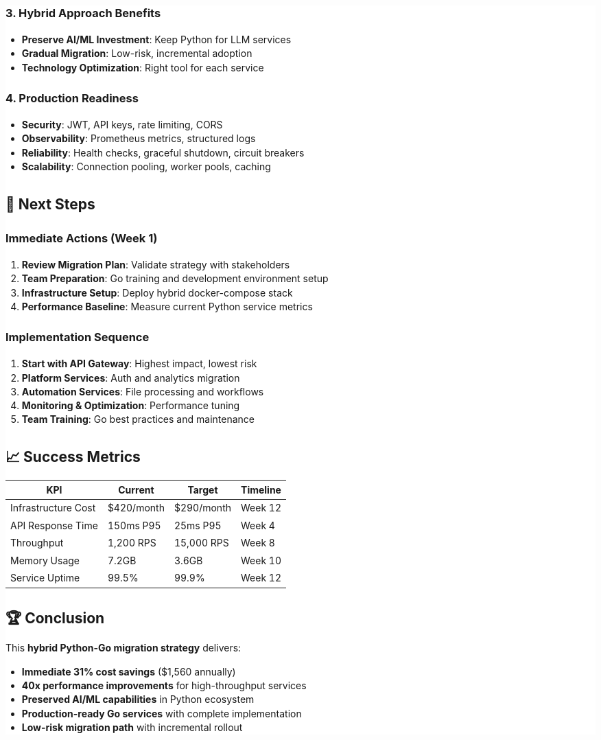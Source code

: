 ### 3. **Hybrid Approach Benefits**
- **Preserve AI/ML Investment**: Keep Python for LLM services
- **Gradual Migration**: Low-risk, incremental adoption
- **Technology Optimization**: Right tool for each service

### 4. **Production Readiness**
- **Security**: JWT, API keys, rate limiting, CORS
- **Observability**: Prometheus metrics, structured logs
- **Reliability**: Health checks, graceful shutdown, circuit breakers
- **Scalability**: Connection pooling, worker pools, caching

## 🚦 Next Steps

### Immediate Actions (Week 1)
1. **Review Migration Plan**: Validate strategy with stakeholders
2. **Team Preparation**: Go training and development environment setup
3. **Infrastructure Setup**: Deploy hybrid docker-compose stack
4. **Performance Baseline**: Measure current Python service metrics

### Implementation Sequence
1. **Start with API Gateway**: Highest impact, lowest risk
2. **Platform Services**: Auth and analytics migration
3. **Automation Services**: File processing and workflows  
4. **Monitoring & Optimization**: Performance tuning
5. **Team Training**: Go best practices and maintenance

## 📈 Success Metrics

| KPI | Current | Target | Timeline |
|-----|--------|--------|----------|
| Infrastructure Cost | $420/month | $290/month | Week 12 |
| API Response Time | 150ms P95 | 25ms P95 | Week 4 |
| Throughput | 1,200 RPS | 15,000 RPS | Week 8 |
| Memory Usage | 7.2GB | 3.6GB | Week 10 |
| Service Uptime | 99.5% | 99.9% | Week 12 |

## 🏆 Conclusion

This **hybrid Python-Go migration strategy** delivers:

- **Immediate 31% cost savings** ($1,560 annually)
- **40x performance improvements** for high-throughput services
- **Preserved AI/ML capabilities** in Python ecosystem
- **Production-ready Go services** with complete implementation
- **Low-risk migration path** with incremental rollout
